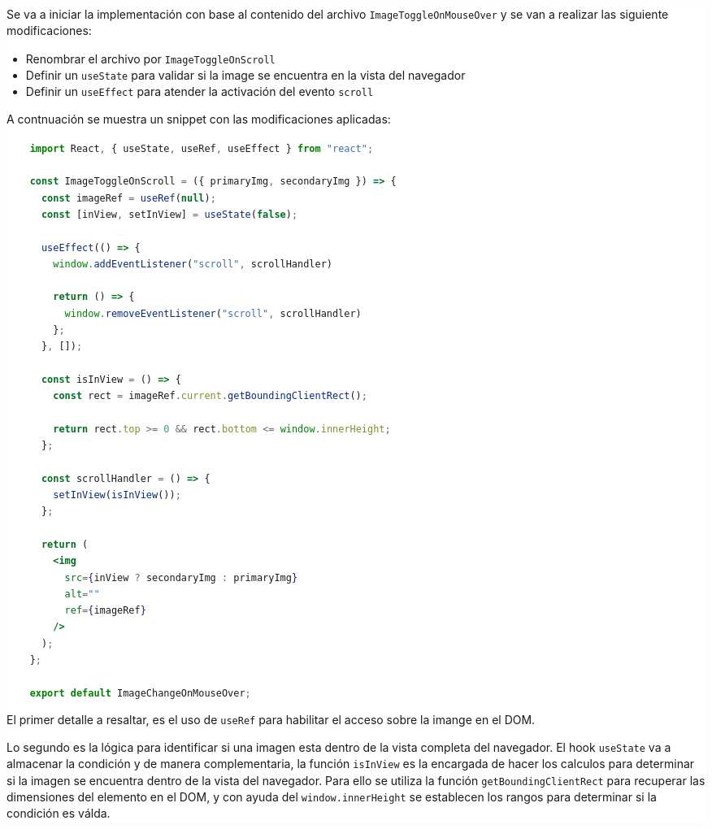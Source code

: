 Se va a iniciar la implementación con base al contenido del archivo `ImageToggleOnMouseOver` y se van a realizar las siguiente modificaciones:

-   Renombrar el archivo por `ImageToggleOnScroll`
-   Definir un `useState` para validar si la image se encuentra en la vista del navegador
-   Definir un `useEffect` para atender la activación del evento `scroll`

A contnuación se muestra un snippet con las modificaciones aplicadas:

```jsx
    import React, { useState, useRef, useEffect } from "react";
    
    const ImageToggleOnScroll = ({ primaryImg, secondaryImg }) => {
      const imageRef = useRef(null);
      const [inView, setInView] = useState(false);
    
      useEffect(() => {
        window.addEventListener("scroll", scrollHandler)
    
        return () => {
          window.removeEventListener("scroll", scrollHandler)
        };
      }, []);
    
      const isInView = () => {
        const rect = imageRef.current.getBoundingClientRect();
    
        return rect.top >= 0 && rect.bottom <= window.innerHeight;
      };
    
      const scrollHandler = () => {
        setInView(isInView());
      };
    
      return (
        <img
          src={inView ? secondaryImg : primaryImg}
          alt=""
          ref={imageRef}
        />
      );
    };
    
    export default ImageChangeOnMouseOver;
```

El primer detalle a resaltar, es el uso de `useRef` para habilitar el acceso sobre la imange en el DOM.

Lo segundo es la lógica para identificar si una imagen esta dentro de la vista completa del navegador. El hook `useState` va a almacenar la condición y de manera complementaria, la función `isInView` es la encargada de hacer los calculos para determinar si la imagen se encuentra dentro de la vista del navegador. Para ello se utiliza la función `getBoundingClientRect` para recuperar las dimensiones del elemento en el DOM, y con ayuda del `window.innerHeight` se establecen los rangos para determinar si la condición es válda.
